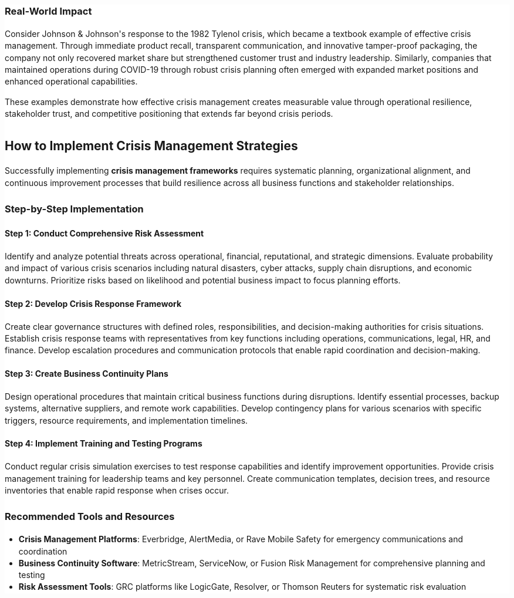 ### Real-World Impact

Consider Johnson & Johnson's response to the 1982 Tylenol crisis, which became a textbook example of effective crisis management. Through immediate product recall, transparent communication, and innovative tamper-proof packaging, the company not only recovered market share but strengthened customer trust and industry leadership. Similarly, companies that maintained operations during COVID-19 through robust crisis planning often emerged with expanded market positions and enhanced operational capabilities.

These examples demonstrate how effective crisis management creates measurable value through operational resilience, stakeholder trust, and competitive positioning that extends far beyond crisis periods.

## How to Implement Crisis Management Strategies

Successfully implementing **crisis management frameworks** requires systematic planning, organizational alignment, and continuous improvement processes that build resilience across all business functions and stakeholder relationships.

### Step-by-Step Implementation

#### Step 1: Conduct Comprehensive Risk Assessment
Identify and analyze potential threats across operational, financial, reputational, and strategic dimensions. Evaluate probability and impact of various crisis scenarios including natural disasters, cyber attacks, supply chain disruptions, and economic downturns. Prioritize risks based on likelihood and potential business impact to focus planning efforts.

#### Step 2: Develop Crisis Response Framework
Create clear governance structures with defined roles, responsibilities, and decision-making authorities for crisis situations. Establish crisis response teams with representatives from key functions including operations, communications, legal, HR, and finance. Develop escalation procedures and communication protocols that enable rapid coordination and decision-making.

#### Step 3: Create Business Continuity Plans
Design operational procedures that maintain critical business functions during disruptions. Identify essential processes, backup systems, alternative suppliers, and remote work capabilities. Develop contingency plans for various scenarios with specific triggers, resource requirements, and implementation timelines.

#### Step 4: Implement Training and Testing Programs
Conduct regular crisis simulation exercises to test response capabilities and identify improvement opportunities. Provide crisis management training for leadership teams and key personnel. Create communication templates, decision trees, and resource inventories that enable rapid response when crises occur.

### Recommended Tools and Resources

- **Crisis Management Platforms**: Everbridge, AlertMedia, or Rave Mobile Safety for emergency communications and coordination
- **Business Continuity Software**: MetricStream, ServiceNow, or Fusion Risk Management for comprehensive planning and testing
- **Risk Assessment Tools**: GRC platforms like LogicGate, Resolver, or Thomson Reuters for systematic risk evaluation
